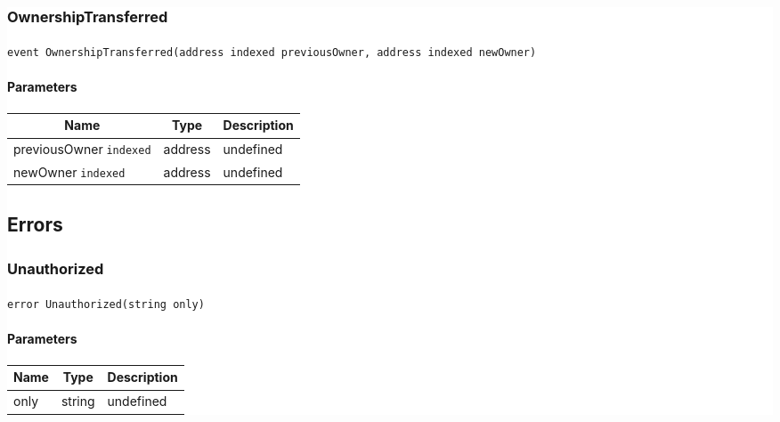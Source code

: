 ### OwnershipTransferred

```solidity
event OwnershipTransferred(address indexed previousOwner, address indexed newOwner)
```





#### Parameters

| Name | Type | Description |
|---|---|---|
| previousOwner `indexed` | address | undefined |
| newOwner `indexed` | address | undefined |



## Errors

### Unauthorized

```solidity
error Unauthorized(string only)
```





#### Parameters

| Name | Type | Description |
|---|---|---|
| only | string | undefined |


